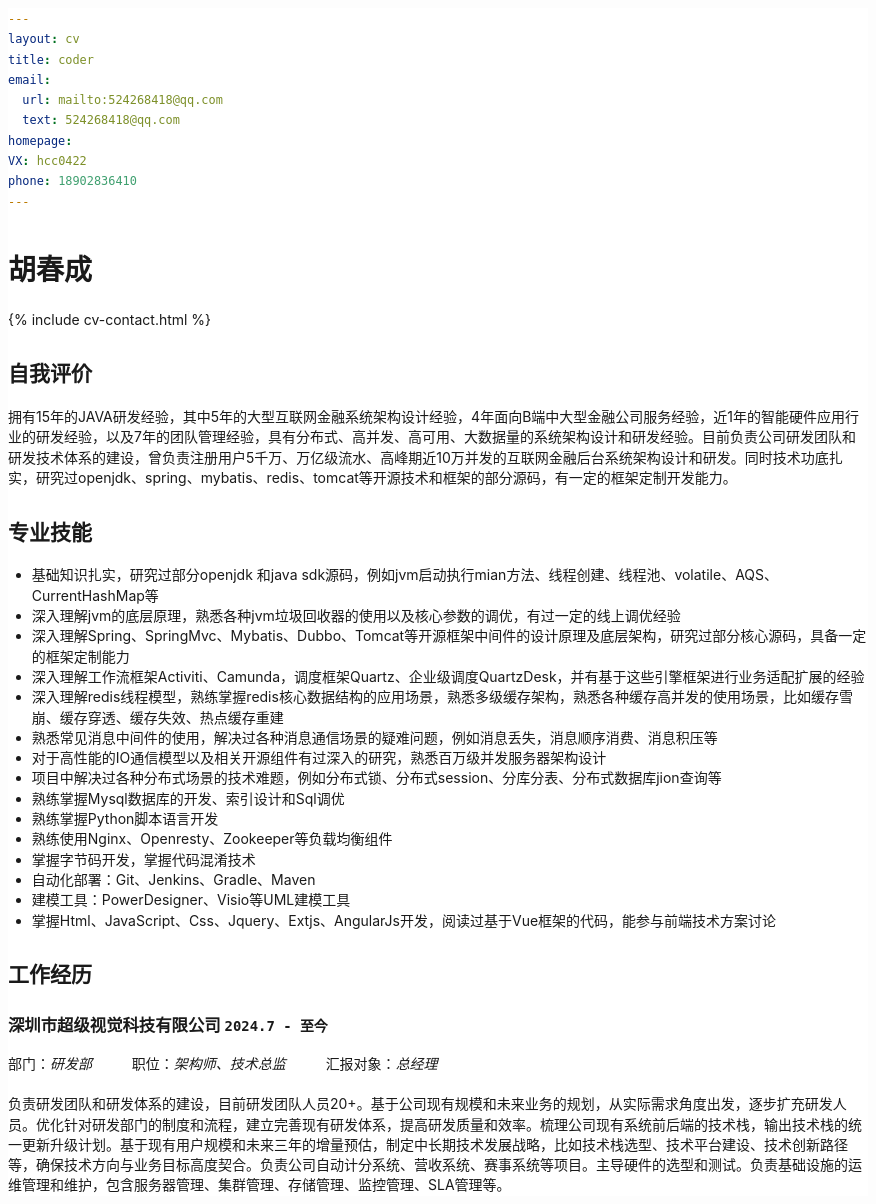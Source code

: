 ```yaml
---
layout: cv
title: coder
email:
  url: mailto:524268418@qq.com
  text: 524268418@qq.com
homepage:
VX: hcc0422
phone: 18902836410
---
```


# 胡春成



{% include cv-contact.html %}

## 自我评价
 拥有15年的JAVA研发经验，其中5年的大型互联网金融系统架构设计经验，4年面向B端中大型金融公司服务经验，近1年的智能硬件应用行业的研发经验，以及7年的团队管理经验，具有分布式、高并发、高可用、大数据量的系统架构设计和研发经验。目前负责公司研发团队和研发技术体系的建设，曾负责注册用户5千万、万亿级流水、高峰期近10万并发的互联网金融后台系统架构设计和研发。同时技术功底扎实，研究过openjdk、spring、mybatis、redis、tomcat等开源技术和框架的部分源码，有一定的框架定制开发能力。


## 专业技能
- 基础知识扎实，研究过部分openjdk 和java sdk源码，例如jvm启动执行mian方法、线程创建、线程池、volatile、AQS、CurrentHashMap等
- 深入理解jvm的底层原理，熟悉各种jvm垃圾回收器的使用以及核心参数的调优，有过一定的线上调优经验
- 深入理解Spring、SpringMvc、Mybatis、Dubbo、Tomcat等开源框架中间件的设计原理及底层架构，研究过部分核心源码，具备一定的框架定制能力
- 深入理解工作流框架Activiti、Camunda，调度框架Quartz、企业级调度QuartzDesk，并有基于这些引擎框架进行业务适配扩展的经验
- 深入理解redis线程模型，熟练掌握redis核心数据结构的应用场景，熟悉多级缓存架构，熟悉各种缓存高并发的使用场景，比如缓存雪崩、缓存穿透、缓存失效、热点缓存重建
- 熟悉常见消息中间件的使用，解决过各种消息通信场景的疑难问题，例如消息丢失，消息顺序消费、消息积压等
- 对于高性能的IO通信模型以及相关开源组件有过深入的研究，熟悉百万级并发服务器架构设计
- 项目中解决过各种分布式场景的技术难题，例如分布式锁、分布式session、分库分表、分布式数据库jion查询等
- 熟练掌握Mysql数据库的开发、索引设计和Sql调优
- 熟练掌握Python脚本语言开发
- 熟练使用Nginx、Openresty、Zookeeper等负载均衡组件
- 掌握字节码开发，掌握代码混淆技术
- 自动化部署：Git、Jenkins、Gradle、Maven
- 建模工具：PowerDesigner、Visio等UML建模工具
- 掌握Html、JavaScript、Css、Jquery、Extjs、AngularJs开发，阅读过基于Vue框架的代码，能参与前端技术方案讨论



## 工作经历

### **深圳市超级视觉科技有限公司** `2024.7 - 至今`
部门：_研发部_ &emsp; &emsp; 职位：_架构师、技术总监_    &emsp; &emsp; 汇报对象：_总经理_  <br><br>
负责研发团队和研发体系的建设，目前研发团队人员20+。基于公司现有规模和未来业务的规划，从实际需求角度出发，逐步扩充研发人员。优化针对研发部门的制度和流程，建立完善现有研发体系，提高研发质量和效率。梳理公司现有系统前后端的技术栈，输出技术栈的统一更新升级计划。基于现有用户规模和未来三年的增量预估，制定中长期技术发展战略，比如技术栈选型、技术平台建设、技术创新路径等，确保技术方向与业务目标高度契合。负责公司自动计分系统、营收系统、赛事系统等项目。主导硬件的选型和测试。负责基础设施的运维管理和维护，包含服务器管理、集群管理、存储管理、监控管理、SLA管理等。
